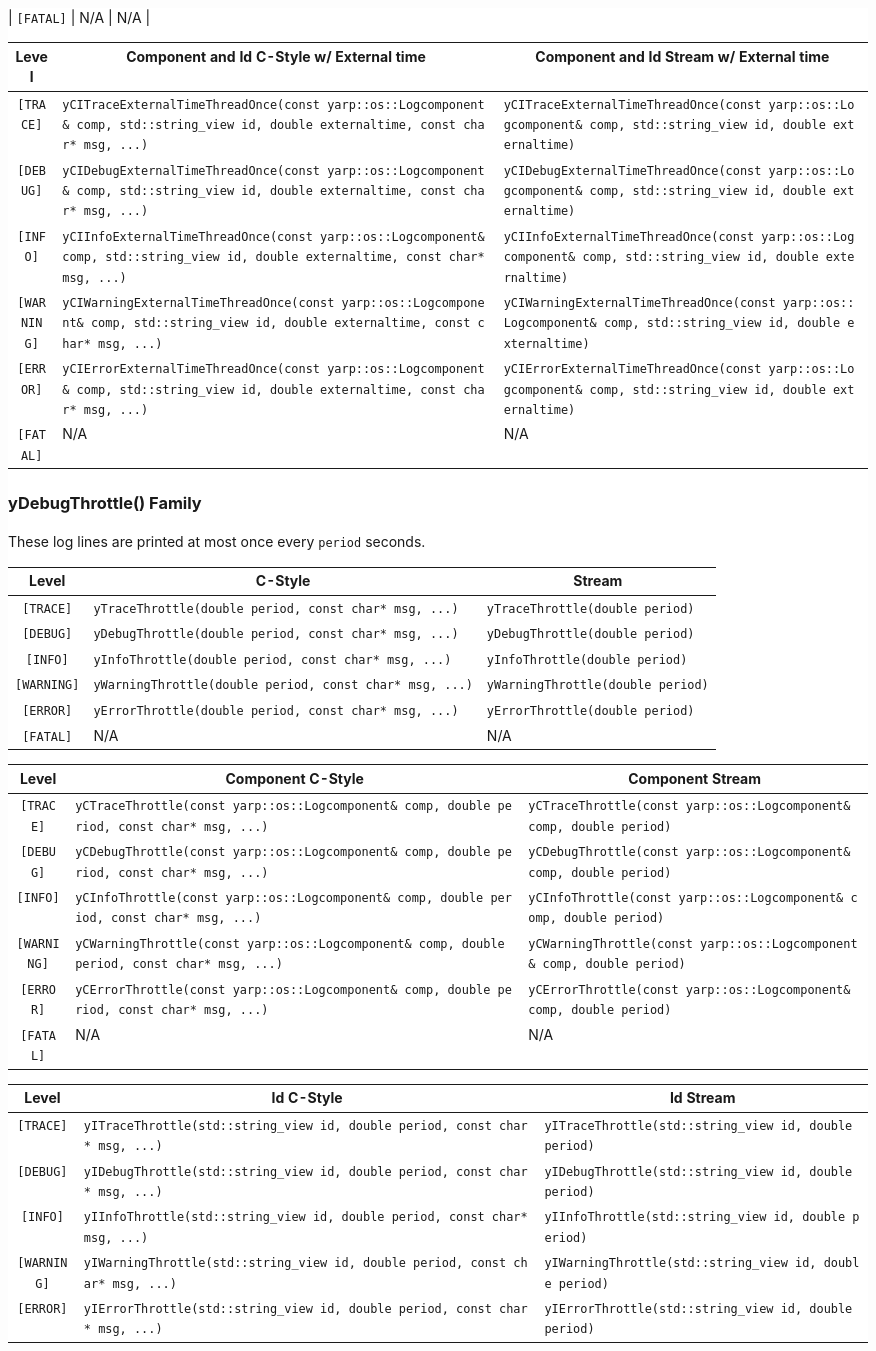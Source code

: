| `[FATAL]`   | N/A                                                                                               | N/A                                                                         |

| Level       | Component and Id C-Style w/ External time                                                                                              | Component and Id Stream w/ External time                                                                         |
|:-----------:|----------------------------------------------------------------------------------------------------------------------------------------|------------------------------------------------------------------------------------------------------------------|
| `[TRACE]`   | `yCITraceExternalTimeThreadOnce(const yarp::os::Logcomponent& comp, std::string_view id, double externaltime, const char* msg, ...)`   | `yCITraceExternalTimeThreadOnce(const yarp::os::Logcomponent& comp, std::string_view id, double externaltime)`   |
| `[DEBUG]`   | `yCIDebugExternalTimeThreadOnce(const yarp::os::Logcomponent& comp, std::string_view id, double externaltime, const char* msg, ...)`   | `yCIDebugExternalTimeThreadOnce(const yarp::os::Logcomponent& comp, std::string_view id, double externaltime)`   |
| `[INFO]`    | `yCIInfoExternalTimeThreadOnce(const yarp::os::Logcomponent& comp, std::string_view id, double externaltime, const char* msg, ...)`    | `yCIInfoExternalTimeThreadOnce(const yarp::os::Logcomponent& comp, std::string_view id, double externaltime)`    |
| `[WARNING]` | `yCIWarningExternalTimeThreadOnce(const yarp::os::Logcomponent& comp, std::string_view id, double externaltime, const char* msg, ...)` | `yCIWarningExternalTimeThreadOnce(const yarp::os::Logcomponent& comp, std::string_view id, double externaltime)` |
| `[ERROR]`   | `yCIErrorExternalTimeThreadOnce(const yarp::os::Logcomponent& comp, std::string_view id, double externaltime, const char* msg, ...)`   | `yCIErrorExternalTimeThreadOnce(const yarp::os::Logcomponent& comp, std::string_view id, double externaltime)`   |
| `[FATAL]`   | N/A                                                                                                                                    | N/A                                                                                                              |


### yDebugThrottle() Family

These log lines are printed at most once every `period` seconds.

| Level       | C-Style                                                 | Stream                            |
|:-----------:|---------------------------------------------------------|-----------------------------------|
| `[TRACE]`   | `yTraceThrottle(double period, const char* msg, ...)`   | `yTraceThrottle(double period)`   |
| `[DEBUG]`   | `yDebugThrottle(double period, const char* msg, ...)`   | `yDebugThrottle(double period)`   |
| `[INFO]`    | `yInfoThrottle(double period, const char* msg, ...)`    | `yInfoThrottle(double period)`    |
| `[WARNING]` | `yWarningThrottle(double period, const char* msg, ...)` | `yWarningThrottle(double period)` |
| `[ERROR]`   | `yErrorThrottle(double period, const char* msg, ...)`   | `yErrorThrottle(double period)`   |
| `[FATAL]`   | N/A                                                     | N/A                               |

| Level       | Component C-Style                                                                            | Component Stream                                                       |
|:-----------:|----------------------------------------------------------------------------------------------|------------------------------------------------------------------------|
| `[TRACE]`   | `yCTraceThrottle(const yarp::os::Logcomponent& comp, double period, const char* msg, ...)`   | `yCTraceThrottle(const yarp::os::Logcomponent& comp, double period)`   |
| `[DEBUG]`   | `yCDebugThrottle(const yarp::os::Logcomponent& comp, double period, const char* msg, ...)`   | `yCDebugThrottle(const yarp::os::Logcomponent& comp, double period)`   |
| `[INFO]`    | `yCInfoThrottle(const yarp::os::Logcomponent& comp, double period, const char* msg, ...)`    | `yCInfoThrottle(const yarp::os::Logcomponent& comp, double period)`    |
| `[WARNING]` | `yCWarningThrottle(const yarp::os::Logcomponent& comp, double period, const char* msg, ...)` | `yCWarningThrottle(const yarp::os::Logcomponent& comp, double period)` |
| `[ERROR]`   | `yCErrorThrottle(const yarp::os::Logcomponent& comp, double period, const char* msg, ...)`   | `yCErrorThrottle(const yarp::os::Logcomponent& comp, double period)`   |
| `[FATAL]`   | N/A                                                                                          | N/A                                                                    |

| Level       | Id C-Style                                                                    | Id Stream                                               |
|:-----------:|-------------------------------------------------------------------------------|---------------------------------------------------------|
| `[TRACE]`   | `yITraceThrottle(std::string_view id, double period, const char* msg, ...)`   | `yITraceThrottle(std::string_view id, double period)`   |
| `[DEBUG]`   | `yIDebugThrottle(std::string_view id, double period, const char* msg, ...)`   | `yIDebugThrottle(std::string_view id, double period)`   |
| `[INFO]`    | `yIInfoThrottle(std::string_view id, double period, const char* msg, ...)`    | `yIInfoThrottle(std::string_view id, double period)`    |
| `[WARNING]` | `yIWarningThrottle(std::string_view id, double period, const char* msg, ...)` | `yIWarningThrottle(std::string_view id, double period)` |
| `[ERROR]`   | `yIErrorThrottle(std::string_view id, double period, const char* msg, ...)`   | `yIErrorThrottle(std::string_view id, double period)`   |